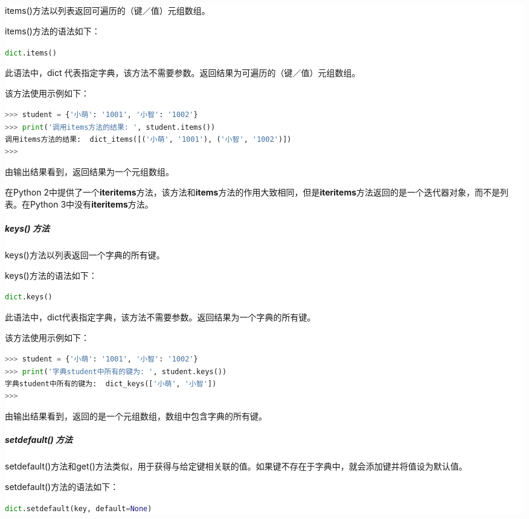 items()方法以列表返回可遍历的（键／值）元组数组。

items()方法的语法如下：

```python
dict.items()
```

此语法中，dict 代表指定字典，该方法不需要参数。返回结果为可遍历的（键／值）元组数组。



该方法使用示例如下：

```python
>>> student = {'小萌': '1001', '小智': '1002'}
>>> print('调用items方法的结果: ', student.items())
调用items方法的结果:  dict_items([('小萌', '1001'), ('小智', '1002')])
>>> 
```

由输出结果看到，返回结果为一个元组数组。

在Python 2中提供了一个**iteritems**方法，该方法和**items**方法的作用大致相同，但是**iteritems**方法返回的是一个迭代器对象，而不是列表。在Python 3中没有**iteritems**方法。



##### keys() 方法

keys()方法以列表返回一个字典的所有键。

keys()方法的语法如下：

```python
dict.keys()
```

此语法中，dict代表指定字典，该方法不需要参数。返回结果为一个字典的所有键。



该方法使用示例如下：

```python
>>> student = {'小萌': '1001', '小智': '1002'}
>>> print('字典student中所有的键为: ', student.keys())
字典student中所有的键为:  dict_keys(['小萌', '小智'])
>>> 
```

由输出结果看到，返回的是一个元组数组，数组中包含字典的所有键。



##### setdefault() 方法

setdefault()方法和get()方法类似，用于获得与给定键相关联的值。如果键不存在于字典中，就会添加键并将值设为默认值。

setdefault()方法的语法如下：

```python
dict.setdefault(key, default=None)
```
